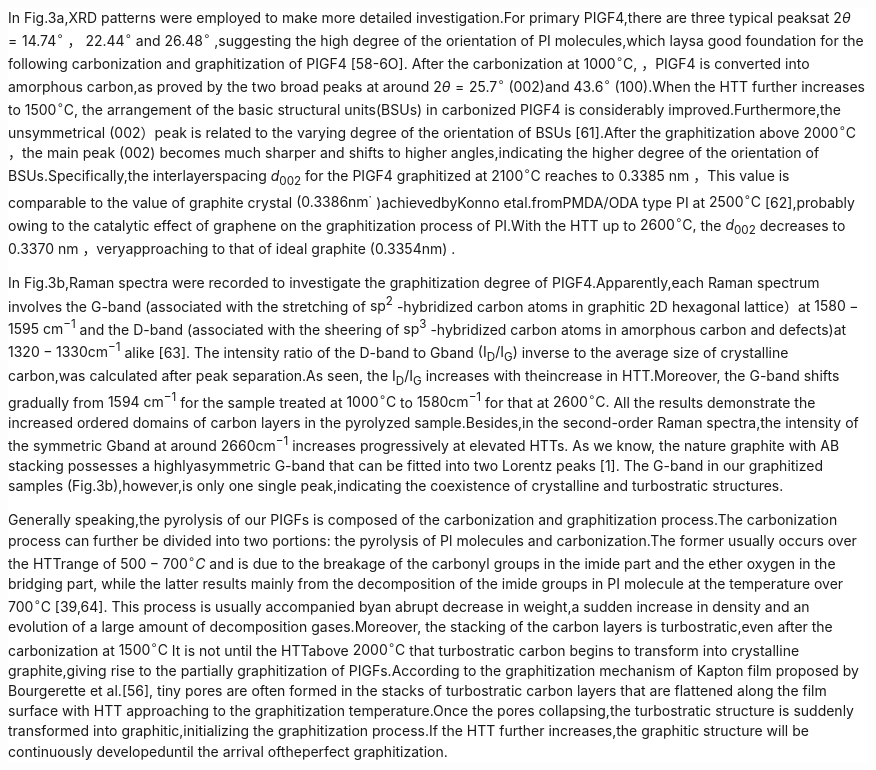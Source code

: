 In Fig.3a,XRD patterns were employed to make more detailed investigation.For primary PIGF4,there are three typical peaksat $2 \theta = 1 4 . 7 4 ^ { \circ }$ ， $2 2 . 4 4 ^ { \circ }$ and $2 6 . 4 8 ^ { \circ }$ ,suggesting the high degree of the orientation of PI molecules,which laysa good foundation for the following carbonization and graphitization of PIGF4 [58-6O]. After the carbonization at $1 0 0 0 ^ { \circ } { \mathsf { C } } ,$ ，PIGF4 is converted into amorphous carbon,as proved by the two broad peaks at around $2 \theta = 2 5 . 7 ^ { \circ }$ (002)and $4 3 . 6 ^ { \circ }$ (100).When the HTT further increases to $1 5 0 0 ^ { \circ } \mathsf C ,$ the arrangement of the basic structural units(BSUs) in carbonized PIGF4 is considerably improved.Furthermore,the unsymmetrical (002）peak is related to the varying degree of the orientation of BSUs [61].After the graphitization above $2 0 0 0 ^ { \circ } { \mathsf C }$ ，the main peak (002) becomes much sharper and shifts to higher angles,indicating the higher degree of the orientation of BSUs.Specifically,the interlayerspacing $d _ { 0 0 2 }$ for the PIGF4 graphitized at $2 1 0 0 ^ { \circ } \mathsf C$ reaches to $0 . 3 3 8 5 \ \mathrm { n m }$ ，This value is comparable to the value of graphite crystal $( 0 . 3 3 8 6 \mathrm { n m } ^ { \cdot }$ )achievedbyKonno etal.fromPMDA/ODA type PI at $2 5 0 0 ^ { \circ } \mathsf C$ [62],probably owing to the catalytic effect of graphene on the graphitization process of PI.With the HTT up to $2 6 0 0 ^ { \circ } \mathsf C ,$ the $d _ { 0 0 2 }$ decreases to $0 . 3 3 7 0 \ \mathrm { n m }$ ，veryapproaching to that of ideal graphite $( 0 . 3 3 5 4 \mathrm { n m } )$ .

In Fig.3b,Raman spectra were recorded to investigate the graphitization degree of PIGF4.Apparently,each Raman spectrum involves the G-band (associated with the stretching of $\mathsf { s p } ^ { 2 }$ -hybridized carbon atoms in graphitic 2D hexagonal lattice）at $1 5 8 0 { - } 1 5 9 5 \ \mathrm { c m } ^ { - 1 }$ and the D-band (associated with the sheering of $\mathsf { s p } ^ { 3 }$ -hybridized carbon atoms in amorphous carbon and defects)at $1 3 2 0 { - } 1 3 3 0 \mathrm { c m } ^ { - 1 }$ alike [63]. The intensity ratio of the D-band to Gband $\left( \mathrm { I _ { D } / I _ { G } } \right)$ inverse to the average size of crystalline carbon,was calculated after peak separation.As seen, the $\mathrm { I _ { D } / I _ { G } }$ increases with theincrease in HTT.Moreover, the G-band shifts gradually from $1 5 9 4 ~ \mathrm { c m } ^ { - 1 }$ for the sample treated at $1 0 0 0 ^ { \circ } { \mathsf { C } }$ to $1 5 8 0 \mathrm { c m } ^ { - 1 }$ for that at $2 6 0 0 ^ { \circ } { \mathsf { C } } .$ All the results demonstrate the increased ordered domains of carbon layers in the pyrolyzed sample.Besides,in the second-order Raman spectra,the intensity of the symmetric Gband at around $2 6 6 0 \mathsf { c m } ^ { - 1 }$ increases progressively at elevated HTTs. As we know, the nature graphite with AB stacking possesses a highlyasymmetric G-band that can be fitted into two Lorentz peaks [1]. The G-band in our graphitized samples (Fig.3b),however,is only one single peak,indicating the coexistence of crystalline and turbostratic structures.

Generally speaking,the pyrolysis of our PIGFs is composed of the carbonization and graphitization process.The carbonization process can further be divided into two portions: the pyrolysis of Pl molecules and carbonization.The former usually occurs over the HTTrange of $5 0 0 { - } 7 0 0 ^ { \circ } { C }$ and is due to the breakage of the carbonyl groups in the imide part and the ether oxygen in the bridging part, while the latter results mainly from the decomposition of the imide groups in PI molecule at the temperature over $7 0 0 ^ { \circ } \mathsf C$ [39,64]. This process is usually accompanied byan abrupt decrease in weight,a sudden increase in density and an evolution of a large amount of decomposition gases.Moreover, the stacking of the carbon layers is turbostratic,even after the carbonization at $1 5 0 0 ^ { \circ } \mathsf C$ It is not until the HTTabove $2 0 0 0 ^ { \circ } { \mathsf { C } }$ that turbostratic carbon begins to transform into crystalline graphite,giving rise to the partially graphitization of PIGFs.According to the graphitization mechanism of Kapton film proposed by Bourgerette et al.[56], tiny pores are often formed in the stacks of turbostratic carbon layers that are flattened along the film surface with HTT approaching to the graphitization temperature.Once the pores collapsing,the turbostratic structure is suddenly transformed into graphitic,initializing the graphitization process.If the HTT further increases,the graphitic structure will be continuously developeduntil the arrival oftheperfect graphitization.
